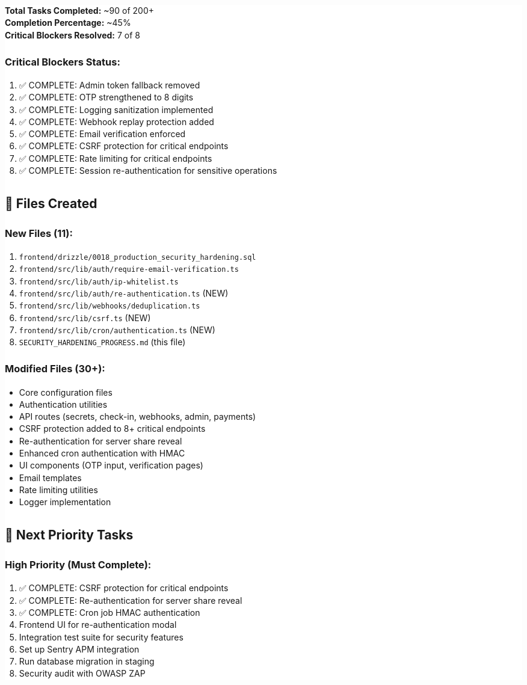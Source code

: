 **Total Tasks Completed:** ~90 of 200+\
**Completion Percentage:** ~45%\
**Critical Blockers Resolved:** 7 of 8

### Critical Blockers Status:

1. ✅ COMPLETE: Admin token fallback removed
2. ✅ COMPLETE: OTP strengthened to 8 digits
3. ✅ COMPLETE: Logging sanitization implemented
4. ✅ COMPLETE: Webhook replay protection added
5. ✅ COMPLETE: Email verification enforced
6. ✅ COMPLETE: CSRF protection for critical endpoints
7. ✅ COMPLETE: Rate limiting for critical endpoints
8. ✅ COMPLETE: Session re-authentication for sensitive operations

## 📁 Files Created

### New Files (11):

1. `frontend/drizzle/0018_production_security_hardening.sql`
2. `frontend/src/lib/auth/require-email-verification.ts`
3. `frontend/src/lib/auth/ip-whitelist.ts`
4. `frontend/src/lib/auth/re-authentication.ts` (NEW)
5. `frontend/src/lib/webhooks/deduplication.ts`
6. `frontend/src/lib/csrf.ts` (NEW)
7. `frontend/src/lib/cron/authentication.ts` (NEW)
8. `SECURITY_HARDENING_PROGRESS.md` (this file)

### Modified Files (30+):

- Core configuration files
- Authentication utilities
- API routes (secrets, check-in, webhooks, admin, payments)
- CSRF protection added to 8+ critical endpoints
- Re-authentication for server share reveal
- Enhanced cron authentication with HMAC
- UI components (OTP input, verification pages)
- Email templates
- Rate limiting utilities
- Logger implementation

## 🔄 Next Priority Tasks

### High Priority (Must Complete):

1. ✅ COMPLETE: CSRF protection for critical endpoints
2. ✅ COMPLETE: Re-authentication for server share reveal
3. ✅ COMPLETE: Cron job HMAC authentication
4. Frontend UI for re-authentication modal
5. Integration test suite for security features
6. Set up Sentry APM integration
7. Run database migration in staging
8. Security audit with OWASP ZAP
